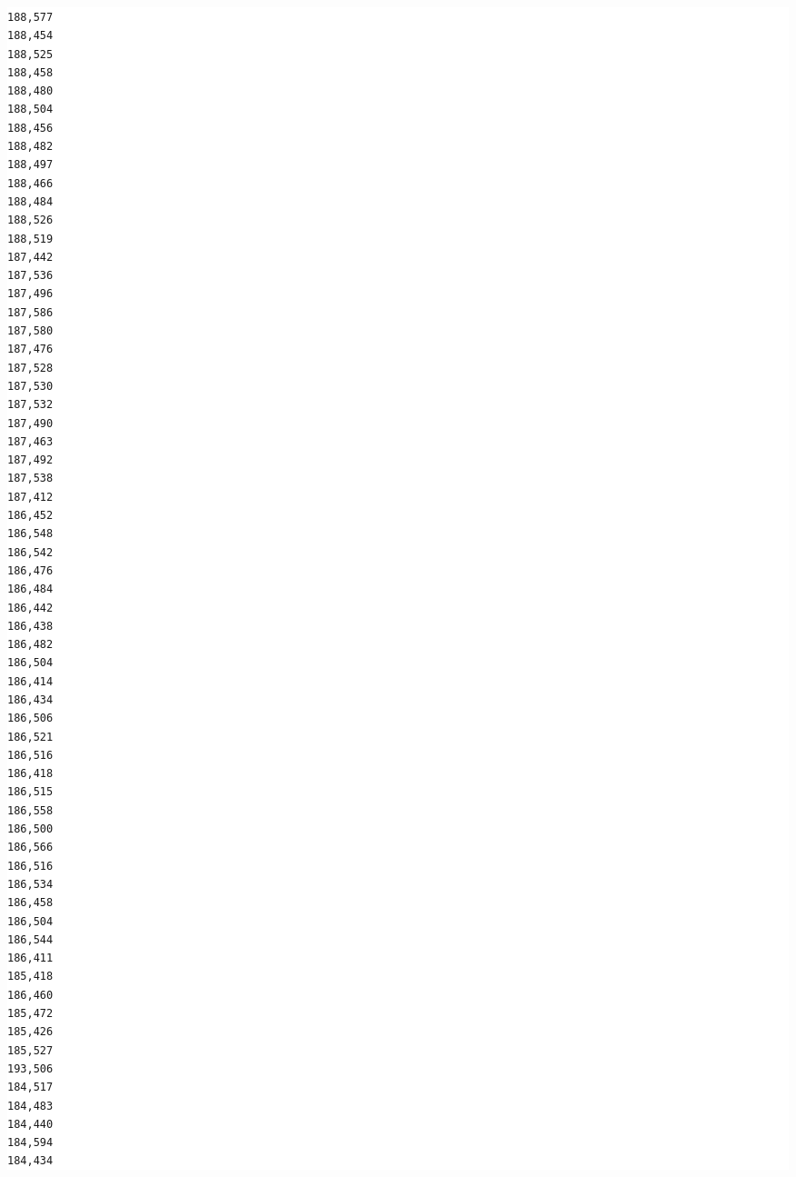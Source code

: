 ```
188,577
188,454
188,525
188,458
188,480
188,504
188,456
188,482
188,497
188,466
188,484
188,526
188,519
187,442
187,536
187,496
187,586
187,580
187,476
187,528
187,530
187,532
187,490
187,463
187,492
187,538
187,412
186,452
186,548
186,542
186,476
186,484
186,442
186,438
186,482
186,504
186,414
186,434
186,506
186,521
186,516
186,418
186,515
186,558
186,500
186,566
186,516
186,534
186,458
186,504
186,544
186,411
185,418
186,460
185,472
185,426
185,527
193,506
184,517
184,483
184,440
184,594
184,434
```